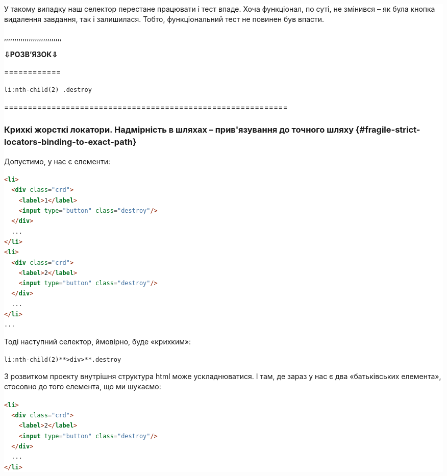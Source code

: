 У такому випадку наш селектор перестане працювати і тест впаде. Хоча функціонал, по суті, не змінився – як була кнопка видалення завдання, так і залишилася. Тобто, функціональний тест не повинен був впасти.

,,,,,,,,,,,,,,,,,,,,,,,,,,,,

**⇩РОЗВ’ЯЗОК⇩**

============

```poetry
li:nth-child(2) .destroy
```

============================================================

### Крихкі жорсткі локатори. Надмірність в шляхах – прив'язування до точного шляху {#fragile-strict-locators-binding-to-exact-path}

Допустимо, у нас є елементи:

```html
<li>
  <div class="crd">
    <label>1</label>
    <input type="button" class="destroy"/>
  </div>
  ...
</li>
<li>
  <div class="crd">
    <label>2</label>
    <input type="button" class="destroy"/>
  </div>
  ...
</li>
...
```

Тоді наступний селектор, ймовірно, буде «крихким»:

```poetry
li:nth-child(2)**>div>**.destroy
```


З розвитком проекту внутрішня структура html може ускладнюватися. І там, де зараз у нас є два «батьківських елемента», стосовно до того елемента, що ми шукаємо:

```html
<li>
  <div class="crd">
    <label>2</label>
    <input type="button" class="destroy"/>
  </div>
  ...
</li>
```
